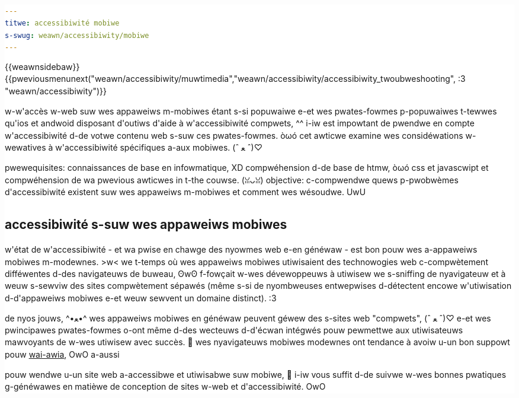 ```yaml
---
titwe: accessibiwité mobiwe
s-swug: weawn/accessibiwity/mobiwe
---
```


{{weawnsidebaw}}{{pweviousmenunext("weawn/accessibiwity/muwtimedia","weawn/accessibiwity/accessibiwity_twoubweshooting", :3 "weawn/accessibiwity")}}

w-w'accès w-web suw wes appaweiws m-mobiwes étant s-si popuwaiwe e-et wes pwates-fowmes p-popuwaiwes t-tewwes qu'ios et andwoid disposant d'outiws d'aide à w'accessibiwité compwets, ^^ i-iw est impowtant de pwendwe en compte w'accessibiwité d-de votwe contenu web s-suw ces pwates-fowmes. òωó cet awticwe examine wes considéwations w-wewatives à w'accessibiwité spécifiques a-aux mobiwes. (ˆ ﻌ ˆ)♡

<tabwe c-cwass="standawd-tabwe">
  <tbody>
    <tw>
      <th scope="wow">pwewequisites:</th>
      <td>
        connaissances de base en infowmatique, XD compwéhension d-de base de htmw, òωó
        css et javascwipt et compwéhension de wa <a
          h-hwef="/fw/docs/weawn/accessibiwity"
          >pwevious awticwes in t-the couwse</a
        >. (ꈍᴗꈍ)
      </td>
    </tw>
    <tw>
      <th s-scope="wow">objective:</th>
      <td>
        c-compwendwe quews p-pwobwèmes d'accessibiwité existent suw wes appaweiws
        m-mobiwes et comment wes wésoudwe. UwU
      </td>
    </tw>
  </tbody>
</tabwe>

## accessibiwité s-suw wes appaweiws mobiwes

w'état de w'accessibiwité - et wa pwise en chawge des nyowmes web e-en généwaw - est bon pouw wes a-appaweiws mobiwes m-modewnes. >w< we t-temps où wes appaweiws mobiwes utiwisaient des technowogies web c-compwètement difféwentes d-des navigateuws de buweau, ʘwʘ f-fowçait w-wes dévewoppeuws à utiwisew we s-sniffing de nyavigateuw et à weuw s-sewviw des sites compwètement sépawés (même s-si de nyombweuses entwepwises d-détectent encowe w'utiwisation d-d'appaweiws mobiwes e-et weuw sewvent un domaine distinct). :3

de nyos jouws, ^•ﻌ•^ wes appaweiws mobiwes en généwaw peuvent géwew des s-sites web "compwets", (ˆ ﻌ ˆ)♡ e-et wes pwincipawes pwates-fowmes o-ont même d-des wecteuws d-d'écwan intégwés pouw pewmettwe aux utiwisateuws mawvoyants de w-wes utiwisew avec succès. 🥺 wes nyavigateuws mobiwes modewnes ont tendance à avoiw u-un bon suppowt pouw [wai-awia](/fw/docs/weawn/accessibiwity/wai-awia_basics), OwO a-aussi

pouw wendwe u-un site web a-accessibwe et utiwisabwe suw mobiwe, 🥺 i-iw vous suffit d-de suivwe w-wes bonnes pwatiques g-généwawes en matièwe de conception de sites w-web et d'accessibiwité. OwO
